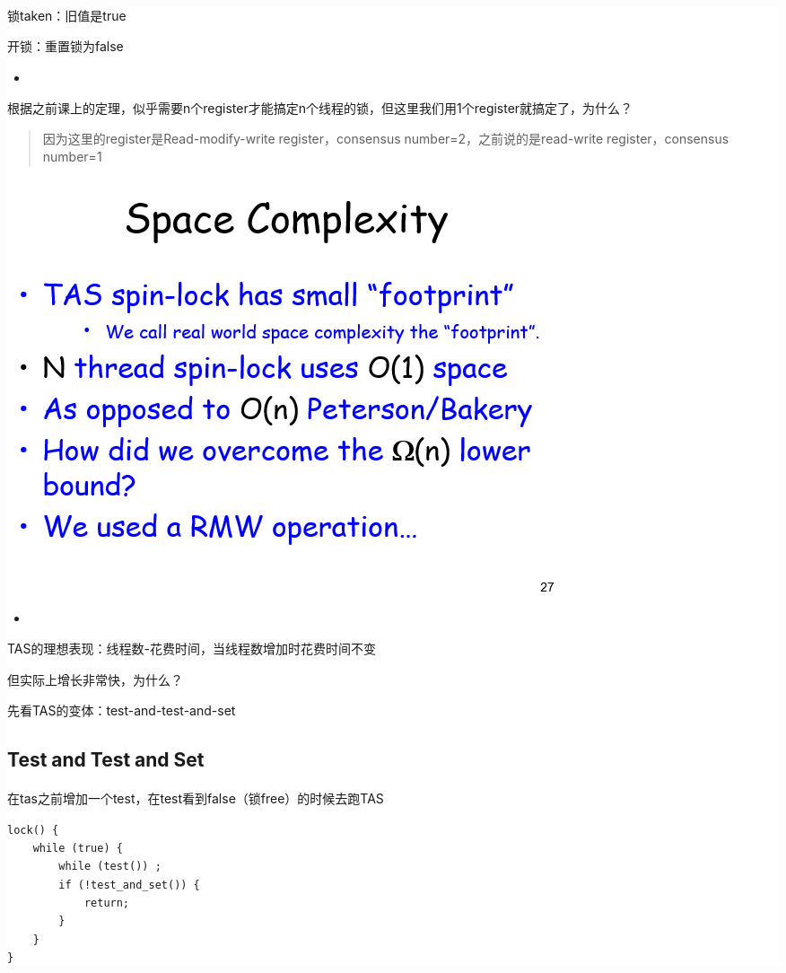 锁taken：旧值是true

开锁：重置锁为false

-

根据之前课上的定理，似乎需要n个register才能搞定n个线程的锁，但这里我们用1个register就搞定了，为什么？

> 因为这里的register是Read-modify-write register，consensus number=2，之前说的是read-write register，consensus number=1

![image-20211110081548266](并发算法与理论笔记/image-20211110081548266.png)

-

TAS的理想表现：线程数-花费时间，当线程数增加时花费时间不变

但实际上增长非常快，为什么？

先看TAS的变体：test-and-test-and-set



## Test and Test and Set

在tas之前增加一个test，在test看到false（锁free）的时候去跑TAS

```
lock() {
	while (true) {
		while (test()) ;
		if (!test_and_set()) {
			return;
		}
	}
}
```

